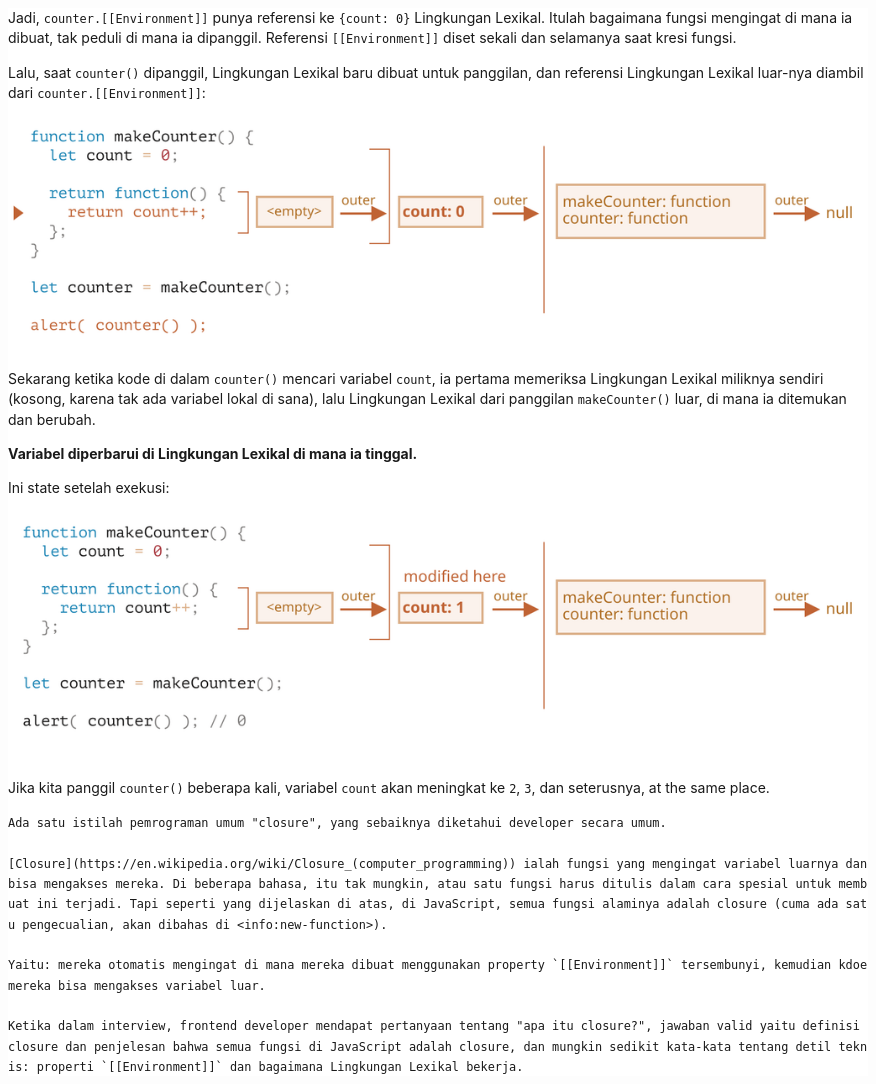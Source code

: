 Jadi, `counter.[[Environment]]` punya referensi ke `{count: 0}` Lingkungan Lexikal. Itulah bagaimana fungsi mengingat di mana ia dibuat, tak peduli di mana ia dipanggil. Referensi `[[Environment]]` diset sekali dan selamanya saat kresi fungsi.

Lalu, saat `counter()` dipanggil, Lingkungan Lexikal baru dibuat untuk panggilan, dan referensi Lingkungan Lexikal luar-nya diambil dari `counter.[[Environment]]`:

![](closure-makecounter-nested-call.svg)

Sekarang ketika kode di dalam `counter()` mencari variabel `count`, ia pertama memeriksa Lingkungan Lexikal miliknya sendiri (kosong, karena tak ada variabel lokal di sana), lalu Lingkungan Lexikal dari panggilan `makeCounter()` luar, di mana ia ditemukan dan berubah.

**Variabel diperbarui di Lingkungan Lexikal di mana ia tinggal.**

Ini state setelah exekusi:

![](closure-makecounter-nested-call-2.svg)

Jika kita panggil `counter()` beberapa kali, variabel `count` akan meningkat ke `2`, `3`, dan seterusnya, at the same place.

```smart header="Closure"
Ada satu istilah pemrograman umum "closure", yang sebaiknya diketahui developer secara umum.

[Closure](https://en.wikipedia.org/wiki/Closure_(computer_programming)) ialah fungsi yang mengingat variabel luarnya dan bisa mengakses mereka. Di beberapa bahasa, itu tak mungkin, atau satu fungsi harus ditulis dalam cara spesial untuk membuat ini terjadi. Tapi seperti yang dijelaskan di atas, di JavaScript, semua fungsi alaminya adalah closure (cuma ada satu pengecualian, akan dibahas di <info:new-function>).

Yaitu: mereka otomatis mengingat di mana mereka dibuat menggunakan property `[[Environment]]` tersembunyi, kemudian kdoe mereka bisa mengakses variabel luar.

Ketika dalam interview, frontend developer mendapat pertanyaan tentang "apa itu closure?", jawaban valid yaitu definisi closure dan penjelesan bahwa semua fungsi di JavaScript adalah closure, dan mungkin sedikit kata-kata tentang detil teknis: properti `[[Environment]]` dan bagaimana Lingkungan Lexikal bekerja.
```
